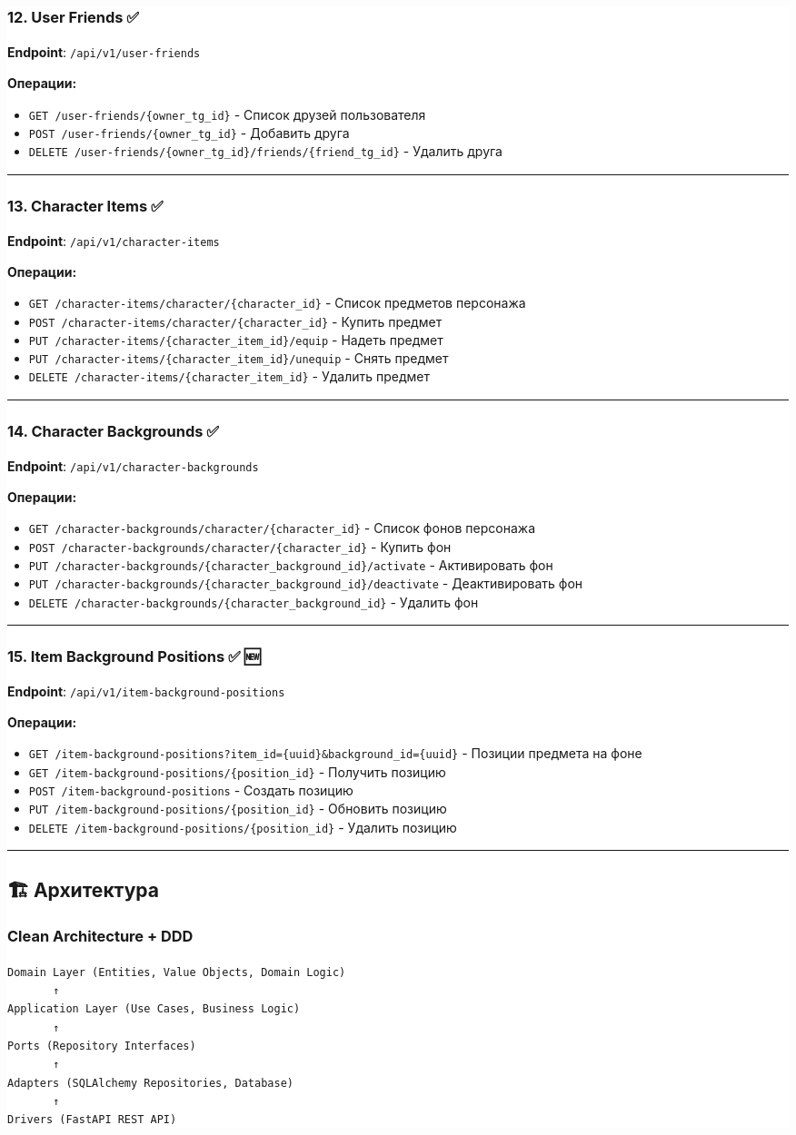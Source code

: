 
### 12. **User Friends** ✅
**Endpoint**: `/api/v1/user-friends`

**Операции:**
- `GET /user-friends/{owner_tg_id}` - Список друзей пользователя
- `POST /user-friends/{owner_tg_id}` - Добавить друга
- `DELETE /user-friends/{owner_tg_id}/friends/{friend_tg_id}` - Удалить друга

---

### 13. **Character Items** ✅
**Endpoint**: `/api/v1/character-items`

**Операции:**
- `GET /character-items/character/{character_id}` - Список предметов персонажа
- `POST /character-items/character/{character_id}` - Купить предмет
- `PUT /character-items/{character_item_id}/equip` - Надеть предмет
- `PUT /character-items/{character_item_id}/unequip` - Снять предмет
- `DELETE /character-items/{character_item_id}` - Удалить предмет

---

### 14. **Character Backgrounds** ✅
**Endpoint**: `/api/v1/character-backgrounds`

**Операции:**
- `GET /character-backgrounds/character/{character_id}` - Список фонов персонажа
- `POST /character-backgrounds/character/{character_id}` - Купить фон
- `PUT /character-backgrounds/{character_background_id}/activate` - Активировать фон
- `PUT /character-backgrounds/{character_background_id}/deactivate` - Деактивировать фон
- `DELETE /character-backgrounds/{character_background_id}` - Удалить фон

---

### 15. **Item Background Positions** ✅ 🆕
**Endpoint**: `/api/v1/item-background-positions`

**Операции:**
- `GET /item-background-positions?item_id={uuid}&background_id={uuid}` - Позиции предмета на фоне
- `GET /item-background-positions/{position_id}` - Получить позицию
- `POST /item-background-positions` - Создать позицию
- `PUT /item-background-positions/{position_id}` - Обновить позицию
- `DELETE /item-background-positions/{position_id}` - Удалить позицию

---

## 🏗️ Архитектура

### Clean Architecture + DDD
```
Domain Layer (Entities, Value Objects, Domain Logic)
       ↑
Application Layer (Use Cases, Business Logic)
       ↑
Ports (Repository Interfaces)
       ↑
Adapters (SQLAlchemy Repositories, Database)
       ↑
Drivers (FastAPI REST API)
```
